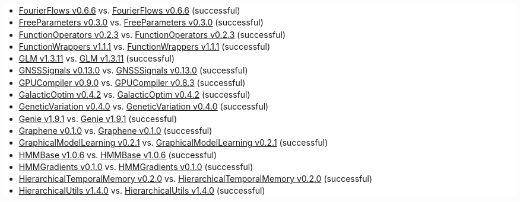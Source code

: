 - [FourierFlows v0.6.6](https://s3.amazonaws.com/julialang-reports/nanosoldier/pkgeval/by_hash/6bc3e2e_vs_599ecd8/FourierFlows.1.6.0-DEV-3133914815.build-3d16cc1ee71b7eb9.log) vs. [FourierFlows v0.6.6](https://s3.amazonaws.com/julialang-reports/nanosoldier/pkgeval/by_hash/6bc3e2e_vs_599ecd8/FourierFlows.1.5.4-pre-599ecd8210.log) (successful)
- [FreeParameters v0.3.0](https://s3.amazonaws.com/julialang-reports/nanosoldier/pkgeval/by_hash/6bc3e2e_vs_599ecd8/FreeParameters.1.6.0-DEV-3133914815.build-3d16cc1ee71b7eb9.log) vs. [FreeParameters v0.3.0](https://s3.amazonaws.com/julialang-reports/nanosoldier/pkgeval/by_hash/6bc3e2e_vs_599ecd8/FreeParameters.1.5.4-pre-599ecd8210.log) (successful)
- [FunctionOperators v0.2.3](https://s3.amazonaws.com/julialang-reports/nanosoldier/pkgeval/by_hash/6bc3e2e_vs_599ecd8/FunctionOperators.1.6.0-DEV-3133914815.build-3d16cc1ee71b7eb9.log) vs. [FunctionOperators v0.2.3](https://s3.amazonaws.com/julialang-reports/nanosoldier/pkgeval/by_hash/6bc3e2e_vs_599ecd8/FunctionOperators.1.5.4-pre-599ecd8210.log) (successful)
- [FunctionWrappers v1.1.1](https://s3.amazonaws.com/julialang-reports/nanosoldier/pkgeval/by_hash/6bc3e2e_vs_599ecd8/FunctionWrappers.1.6.0-DEV-3133914815.build-3d16cc1ee71b7eb9.log) vs. [FunctionWrappers v1.1.1](https://s3.amazonaws.com/julialang-reports/nanosoldier/pkgeval/by_hash/6bc3e2e_vs_599ecd8/FunctionWrappers.1.5.4-pre-599ecd8210.log) (successful)
- [GLM v1.3.11](https://s3.amazonaws.com/julialang-reports/nanosoldier/pkgeval/by_hash/6bc3e2e_vs_599ecd8/GLM.1.6.0-DEV-3133914815.build-3d16cc1ee71b7eb9.log) vs. [GLM v1.3.11](https://s3.amazonaws.com/julialang-reports/nanosoldier/pkgeval/by_hash/6bc3e2e_vs_599ecd8/GLM.1.5.4-pre-599ecd8210.log) (successful)
- [GNSSSignals v0.13.0](https://s3.amazonaws.com/julialang-reports/nanosoldier/pkgeval/by_hash/6bc3e2e_vs_599ecd8/GNSSSignals.1.6.0-DEV-3133914815.build-3d16cc1ee71b7eb9.log) vs. [GNSSSignals v0.13.0](https://s3.amazonaws.com/julialang-reports/nanosoldier/pkgeval/by_hash/6bc3e2e_vs_599ecd8/GNSSSignals.1.5.4-pre-599ecd8210.log) (successful)
- [GPUCompiler v0.9.0](https://s3.amazonaws.com/julialang-reports/nanosoldier/pkgeval/by_hash/6bc3e2e_vs_599ecd8/GPUCompiler.1.6.0-DEV-3133914815.build-3d16cc1ee71b7eb9.log) vs. [GPUCompiler v0.8.3](https://s3.amazonaws.com/julialang-reports/nanosoldier/pkgeval/by_hash/6bc3e2e_vs_599ecd8/GPUCompiler.1.5.4-pre-599ecd8210.log) (successful)
- [GalacticOptim v0.4.2](https://s3.amazonaws.com/julialang-reports/nanosoldier/pkgeval/by_hash/6bc3e2e_vs_599ecd8/GalacticOptim.1.6.0-DEV-3133914815.build-3d16cc1ee71b7eb9.log) vs. [GalacticOptim v0.4.2](https://s3.amazonaws.com/julialang-reports/nanosoldier/pkgeval/by_hash/6bc3e2e_vs_599ecd8/GalacticOptim.1.5.4-pre-599ecd8210.log) (successful)
- [GeneticVariation v0.4.0](https://s3.amazonaws.com/julialang-reports/nanosoldier/pkgeval/by_hash/6bc3e2e_vs_599ecd8/GeneticVariation.1.6.0-DEV-3133914815.build-3d16cc1ee71b7eb9.log) vs. [GeneticVariation v0.4.0](https://s3.amazonaws.com/julialang-reports/nanosoldier/pkgeval/by_hash/6bc3e2e_vs_599ecd8/GeneticVariation.1.5.4-pre-599ecd8210.log) (successful)
- [Genie v1.9.1](https://s3.amazonaws.com/julialang-reports/nanosoldier/pkgeval/by_hash/6bc3e2e_vs_599ecd8/Genie.1.6.0-DEV-3133914815.build-3d16cc1ee71b7eb9.log) vs. [Genie v1.9.1](https://s3.amazonaws.com/julialang-reports/nanosoldier/pkgeval/by_hash/6bc3e2e_vs_599ecd8/Genie.1.5.4-pre-599ecd8210.log) (successful)
- [Graphene v0.1.0](https://s3.amazonaws.com/julialang-reports/nanosoldier/pkgeval/by_hash/6bc3e2e_vs_599ecd8/Graphene.1.6.0-DEV-3133914815.build-3d16cc1ee71b7eb9.log) vs. [Graphene v0.1.0](https://s3.amazonaws.com/julialang-reports/nanosoldier/pkgeval/by_hash/6bc3e2e_vs_599ecd8/Graphene.1.5.4-pre-599ecd8210.log) (successful)
- [GraphicalModelLearning v0.2.1](https://s3.amazonaws.com/julialang-reports/nanosoldier/pkgeval/by_hash/6bc3e2e_vs_599ecd8/GraphicalModelLearning.1.6.0-DEV-3133914815.build-3d16cc1ee71b7eb9.log) vs. [GraphicalModelLearning v0.2.1](https://s3.amazonaws.com/julialang-reports/nanosoldier/pkgeval/by_hash/6bc3e2e_vs_599ecd8/GraphicalModelLearning.1.5.4-pre-599ecd8210.log) (successful)
- [HMMBase v1.0.6](https://s3.amazonaws.com/julialang-reports/nanosoldier/pkgeval/by_hash/6bc3e2e_vs_599ecd8/HMMBase.1.6.0-DEV-3133914815.build-3d16cc1ee71b7eb9.log) vs. [HMMBase v1.0.6](https://s3.amazonaws.com/julialang-reports/nanosoldier/pkgeval/by_hash/6bc3e2e_vs_599ecd8/HMMBase.1.5.4-pre-599ecd8210.log) (successful)
- [HMMGradients v0.1.0](https://s3.amazonaws.com/julialang-reports/nanosoldier/pkgeval/by_hash/6bc3e2e_vs_599ecd8/HMMGradients.1.6.0-DEV-3133914815.build-3d16cc1ee71b7eb9.log) vs. [HMMGradients v0.1.0](https://s3.amazonaws.com/julialang-reports/nanosoldier/pkgeval/by_hash/6bc3e2e_vs_599ecd8/HMMGradients.1.5.4-pre-599ecd8210.log) (successful)
- [HierarchicalTemporalMemory v0.2.0](https://s3.amazonaws.com/julialang-reports/nanosoldier/pkgeval/by_hash/6bc3e2e_vs_599ecd8/HierarchicalTemporalMemory.1.6.0-DEV-3133914815.build-3d16cc1ee71b7eb9.log) vs. [HierarchicalTemporalMemory v0.2.0](https://s3.amazonaws.com/julialang-reports/nanosoldier/pkgeval/by_hash/6bc3e2e_vs_599ecd8/HierarchicalTemporalMemory.1.5.4-pre-599ecd8210.log) (successful)
- [HierarchicalUtils v1.4.0](https://s3.amazonaws.com/julialang-reports/nanosoldier/pkgeval/by_hash/6bc3e2e_vs_599ecd8/HierarchicalUtils.1.6.0-DEV-3133914815.build-3d16cc1ee71b7eb9.log) vs. [HierarchicalUtils v1.4.0](https://s3.amazonaws.com/julialang-reports/nanosoldier/pkgeval/by_hash/6bc3e2e_vs_599ecd8/HierarchicalUtils.1.5.4-pre-599ecd8210.log) (successful)